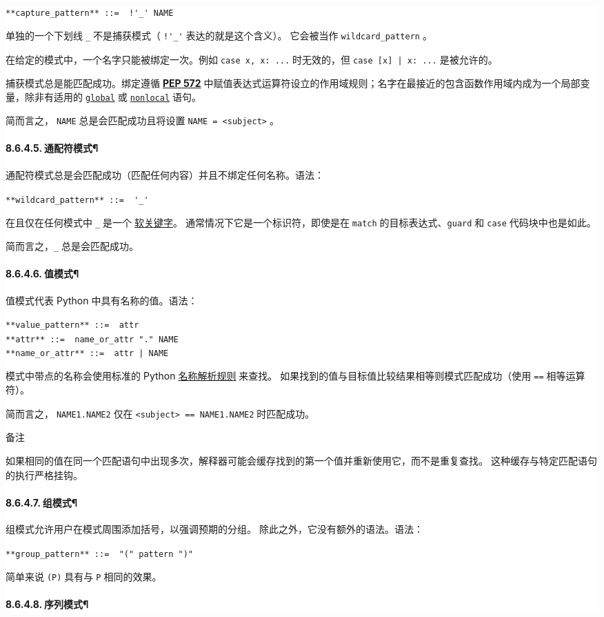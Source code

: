     
    
~~~
**capture_pattern** ::=  !'_' NAME
~~~

单独的一个下划线 `_` 不是捕获模式（ `!'_'` 表达的就是这个含义）。 它会被当作 `wildcard_pattern` 。

在给定的模式中，一个名字只能被绑定一次。例如 `case x, x: ...` 时无效的，但 `case [x] | x: ...` 是被允许的。

捕获模式总是能匹配成功。绑定遵循 [**PEP 572**](https://peps.python.org/pep-0572/) 中赋值表达式运算符设立的作用域规则；名字在最接近的包含函数作用域内成为一个局部变量，除非有适用的 [`global`](simple_stmts.md#global) 或 [`nonlocal`](simple_stmts.md#nonlocal) 语句。

简而言之， `NAME` 总是会匹配成功且将设置 `NAME = <subject>` 。

#### 8.6.4.5. 通配符模式¶

通配符模式总是会匹配成功（匹配任何内容）并且不绑定任何名称。语法：

    
    
~~~
**wildcard_pattern** ::=  '_'
~~~

在且仅在任何模式中 `_` 是一个 [软关键字](lexical_analysis.md#soft-keywords)。 通常情况下它是一个标识符，即使是在 `match` 的目标表达式、`guard` 和 `case` 代码块中也是如此。

简而言之，`_` 总是会匹配成功。

#### 8.6.4.6. 值模式¶

值模式代表 Python 中具有名称的值。语法：

    
    
~~~
**value_pattern** ::=  attr
**attr** ::=  name_or_attr "." NAME
**name_or_attr** ::=  attr | NAME
~~~

模式中带点的名称会使用标准的 Python [名称解析规则](executionmodel.md#resolve-names) 来查找。 如果找到的值与目标值比较结果相等则模式匹配成功（使用 `==` 相等运算符）。

简而言之， `NAME1.NAME2` 仅在 `<subject> == NAME1.NAME2` 时匹配成功。

备注

如果相同的值在同一个匹配语句中出现多次，解释器可能会缓存找到的第一个值并重新使用它，而不是重复查找。 这种缓存与特定匹配语句的执行严格挂钩。

#### 8.6.4.7. 组模式¶

组模式允许用户在模式周围添加括号，以强调预期的分组。 除此之外，它没有额外的语法。语法：

    
    
~~~
**group_pattern** ::=  "(" pattern ")"
~~~

简单来说 `(P)` 具有与 `P` 相同的效果。

#### 8.6.4.8. 序列模式¶
